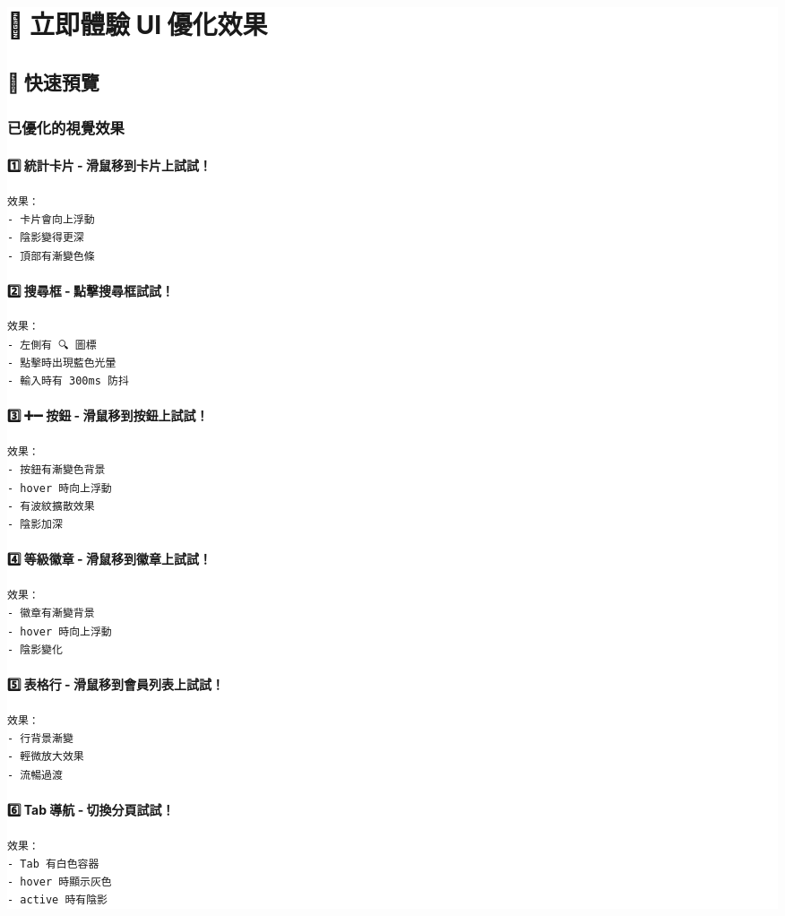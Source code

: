 # 🎨 立即體驗 UI 優化效果

## 🚀 快速預覽

### 已優化的視覺效果

#### 1️⃣ **統計卡片** - 滑鼠移到卡片上試試！
```
效果：
- 卡片會向上浮動
- 陰影變得更深
- 頂部有漸變色條
```

#### 2️⃣ **搜尋框** - 點擊搜尋框試試！
```
效果：
- 左側有 🔍 圖標
- 點擊時出現藍色光暈
- 輸入時有 300ms 防抖
```

#### 3️⃣ **➕➖ 按鈕** - 滑鼠移到按鈕上試試！
```
效果：
- 按鈕有漸變色背景
- hover 時向上浮動
- 有波紋擴散效果
- 陰影加深
```

#### 4️⃣ **等級徽章** - 滑鼠移到徽章上試試！
```
效果：
- 徽章有漸變背景
- hover 時向上浮動
- 陰影變化
```

#### 5️⃣ **表格行** - 滑鼠移到會員列表上試試！
```
效果：
- 行背景漸變
- 輕微放大效果
- 流暢過渡
```

#### 6️⃣ **Tab 導航** - 切換分頁試試！
```
效果：
- Tab 有白色容器
- hover 時顯示灰色
- active 時有陰影
```
